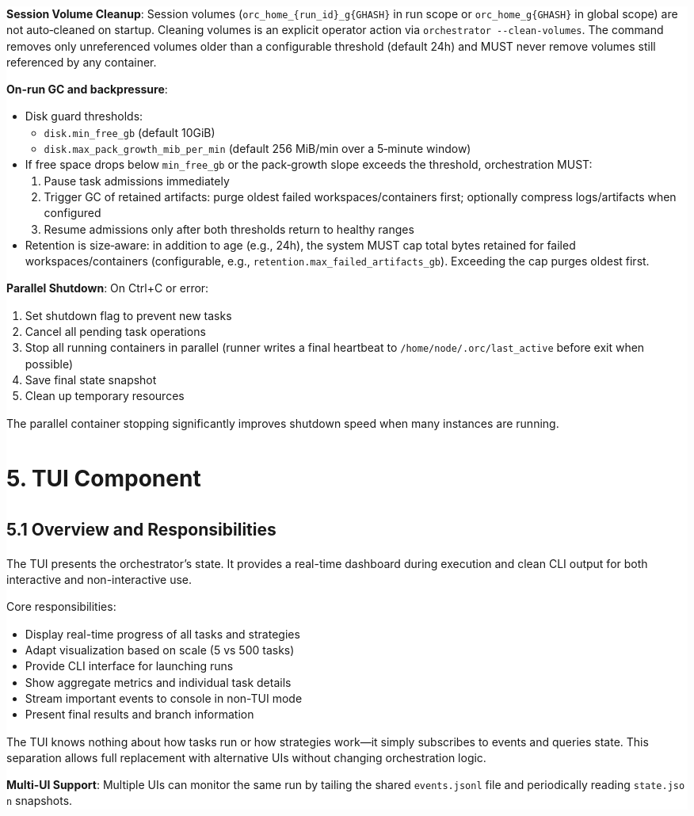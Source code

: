 **Session Volume Cleanup**: Session volumes (`orc_home_{run_id}_g{GHASH}` in run scope or `orc_home_g{GHASH}` in global scope) are not auto‑cleaned on startup. Cleaning volumes is an explicit operator action via `orchestrator --clean-volumes`. The command removes only unreferenced volumes older than a configurable threshold (default 24h) and MUST never remove volumes still referenced by any container.

**On-run GC and backpressure**:

- Disk guard thresholds:
  - `disk.min_free_gb` (default 10GiB)
  - `disk.max_pack_growth_mib_per_min` (default 256 MiB/min over a 5‑minute window)
- If free space drops below `min_free_gb` or the pack‑growth slope exceeds the threshold, orchestration MUST:
  1) Pause task admissions immediately
  2) Trigger GC of retained artifacts: purge oldest failed workspaces/containers first; optionally compress logs/artifacts when configured
  3) Resume admissions only after both thresholds return to healthy ranges
- Retention is size‑aware: in addition to age (e.g., 24h), the system MUST cap total bytes retained for failed workspaces/containers (configurable, e.g., `retention.max_failed_artifacts_gb`). Exceeding the cap purges oldest first.

**Parallel Shutdown**: On Ctrl+C or error:

1. Set shutdown flag to prevent new tasks
2. Cancel all pending task operations
3. Stop all running containers in parallel (runner writes a final heartbeat to `/home/node/.orc/last_active` before exit when possible)
4. Save final state snapshot
5. Clean up temporary resources

The parallel container stopping significantly improves shutdown speed when many instances are running.

# 5. TUI Component

## 5.1 Overview and Responsibilities

The TUI presents the orchestrator’s state. It provides a real-time dashboard during execution and clean CLI output for both interactive and non-interactive use.

Core responsibilities:

- Display real-time progress of all tasks and strategies
- Adapt visualization based on scale (5 vs 500 tasks)
- Provide CLI interface for launching runs
- Show aggregate metrics and individual task details
- Stream important events to console in non-TUI mode
- Present final results and branch information

The TUI knows nothing about how tasks run or how strategies work—it simply subscribes to events and queries state. This separation allows full replacement with alternative UIs without changing orchestration logic.

**Multi-UI Support**: Multiple UIs can monitor the same run by tailing the shared `events.jsonl` file and periodically reading `state.json` snapshots.
